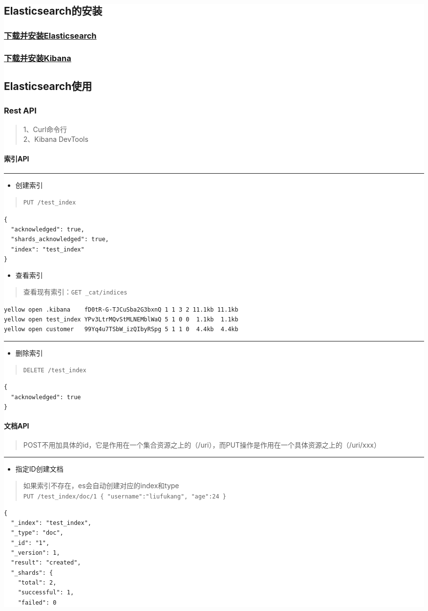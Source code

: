 ## Elasticsearch的安装

### [下载并安装Elasticsearch](https://www.elastic.co/cn/downloads/elasticsearch)

### [下载并安装Kibana](https://www.elastic.co/cn/downloads/kibana)

## Elasticsearch使用
### Rest API

> 1、Curl命令行  
> 2、Kibana DevTools
#### 索引API
---
- 创建索引
> `PUT /test_index`
```
{
  "acknowledged": true,
  "shards_acknowledged": true,
  "index": "test_index"
}
```
- 查看索引
> 查看现有索引：`GET _cat/indices`
```
yellow open .kibana    fD0tR-G-TJCuSba2G3bxnQ 1 1 3 2 11.1kb 11.1kb
yellow open test_index YPv3LtrMQvStMLNEMblWaQ 5 1 0 0  1.1kb  1.1kb
yellow open customer   99Yq4u7TSbW_izQIbyRSpg 5 1 1 0  4.4kb  4.4kb
```
---
- 删除索引
> `DELETE /test_index`
```
{
  "acknowledged": true
}
```

#### 文档API
> POST不用加具体的id，它是作用在一个集合资源之上的（/uri），而PUT操作是作用在一个具体资源之上的（/uri/xxx）
---
- 指定ID创建文档
> 如果索引不存在，es会自动创建对应的index和type  
> `PUT /test_index/doc/1
{
  "username":"liufukang",
  "age":24
}`
```
{
  "_index": "test_index",
  "_type": "doc",
  "_id": "1",
  "_version": 1,
  "result": "created",
  "_shards": {
    "total": 2,
    "successful": 1,
    "failed": 0
```